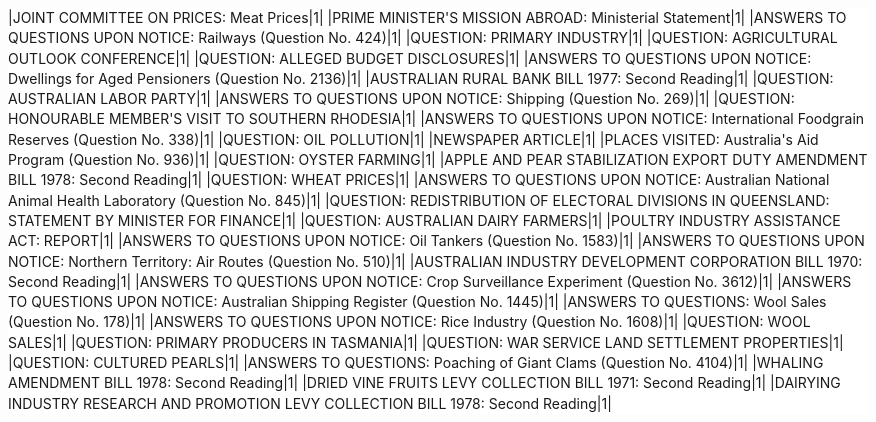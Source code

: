 |JOINT COMMITTEE ON PRICES: Meat Prices|1|
|PRIME MINISTER'S MISSION ABROAD: Ministerial Statement|1|
|ANSWERS TO QUESTIONS UPON NOTICE: Railways (Question No. 424)|1|
|QUESTION: PRIMARY INDUSTRY|1|
|QUESTION: AGRICULTURAL OUTLOOK CONFERENCE|1|
|QUESTION: ALLEGED BUDGET DISCLOSURES|1|
|ANSWERS TO QUESTIONS UPON NOTICE: Dwellings for Aged Pensioners (Question No. 2136)|1|
|AUSTRALIAN RURAL BANK BILL 1977: Second Reading|1|
|QUESTION: AUSTRALIAN LABOR PARTY|1|
|ANSWERS TO QUESTIONS UPON NOTICE: Shipping (Question No. 269)|1|
|QUESTION: HONOURABLE MEMBER'S VISIT TO SOUTHERN RHODESIA|1|
|ANSWERS TO QUESTIONS UPON NOTICE: International Foodgrain Reserves (Question No. 338)|1|
|QUESTION: OIL POLLUTION|1|
|NEWSPAPER ARTICLE|1|
|PLACES VISITED: Australia's Aid Program (Question No. 936)|1|
|QUESTION: OYSTER FARMING|1|
|APPLE AND PEAR STABILIZATION EXPORT DUTY AMENDMENT BILL 1978: Second Reading|1|
|QUESTION: WHEAT PRICES|1|
|ANSWERS TO QUESTIONS UPON NOTICE: Australian National Animal Health Laboratory (Question No. 845)|1|
|QUESTION: REDISTRIBUTION OF ELECTORAL DIVISIONS IN QUEENSLAND: STATEMENT BY MINISTER FOR FINANCE|1|
|QUESTION: AUSTRALIAN DAIRY FARMERS|1|
|POULTRY INDUSTRY ASSISTANCE ACT: REPORT|1|
|ANSWERS TO QUESTIONS UPON NOTICE: Oil Tankers (Question No. 1583)|1|
|ANSWERS TO QUESTIONS UPON NOTICE: Northern Territory: Air Routes (Question No. 510)|1|
|AUSTRALIAN INDUSTRY DEVELOPMENT CORPORATION BILL 1970: Second Reading|1|
|ANSWERS TO QUESTIONS UPON NOTICE: Crop Surveillance Experiment (Question No. 3612)|1|
|ANSWERS TO QUESTIONS UPON NOTICE: Australian Shipping Register (Question No. 1445)|1|
|ANSWERS TO QUESTIONS: Wool Sales (Question No. 178)|1|
|ANSWERS TO QUESTIONS UPON NOTICE: Rice Industry (Question No. 1608)|1|
|QUESTION: WOOL SALES|1|
|QUESTION: PRIMARY PRODUCERS IN TASMANIA|1|
|QUESTION: WAR SERVICE LAND SETTLEMENT PROPERTIES|1|
|QUESTION: CULTURED PEARLS|1|
|ANSWERS TO QUESTIONS: Poaching of Giant Clams (Question No. 4104)|1|
|WHALING AMENDMENT BILL 1978: Second Reading|1|
|DRIED VINE FRUITS LEVY COLLECTION BILL 1971: Second Reading|1|
|DAIRYING INDUSTRY RESEARCH AND PROMOTION LEVY COLLECTION BILL 1978: Second Reading|1|